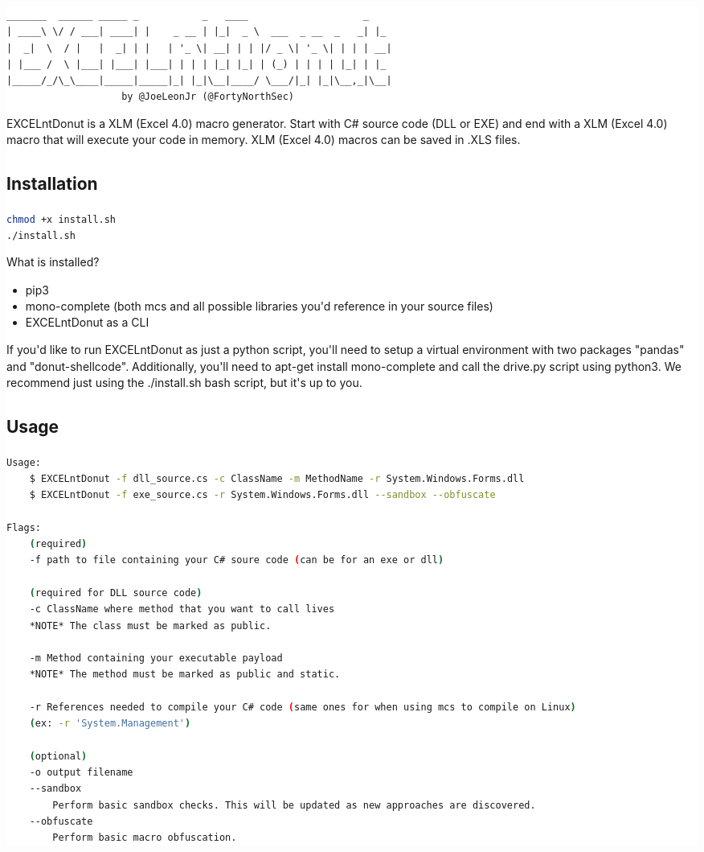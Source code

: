 
```
_______  ______ _____ _           _   ____                    _   
| ____\ \/ / ___| ____| |    _ __ | |_|  _ \  ___  _ __  _   _| |_ 
|  _|  \  / |   |  _| | |   | '_ \| __| | | |/ _ \| '_ \| | | | __|
| |___ /  \ |___| |___| |___| | | | |_| |_| | (_) | | | | |_| | |_ 
|_____/_/\_\____|_____|_____|_| |_|\__|____/ \___/|_| |_|\__,_|\__|
                    by @JoeLeonJr (@FortyNorthSec)                

```

EXCELntDonut is a XLM (Excel 4.0) macro generator. Start with C# source code (DLL or EXE) and end with a XLM (Excel 4.0) macro that will execute your code in memory. XLM (Excel 4.0) macros can be saved in .XLS files.

## Installation

```bash
chmod +x install.sh
./install.sh

```

What is installed?
- pip3
- mono-complete (both mcs and all possible libraries you'd reference in your source files)
- EXCELntDonut as a CLI

If you'd like to run EXCELntDonut as just a python script, you'll need to setup a virtual environment with two packages "pandas" and "donut-shellcode". Additionally, you'll need to apt-get install mono-complete and call the drive.py script using python3. We recommend just using the ./install.sh bash script, but it's up to you.


## Usage

```bash
Usage:
	$ EXCELntDonut -f dll_source.cs -c ClassName -m MethodName -r System.Windows.Forms.dll
	$ EXCELntDonut -f exe_source.cs -r System.Windows.Forms.dll --sandbox --obfuscate

Flags:
	(required)
	-f path to file containing your C# soure code (can be for an exe or dll)

	(required for DLL source code)
	-c ClassName where method that you want to call lives
	*NOTE* The class must be marked as public.

	-m Method containing your executable payload
	*NOTE* The method must be marked as public and static.

	-r References needed to compile your C# code (same ones for when using mcs to compile on Linux)
	(ex: -r 'System.Management')

	(optional)
	-o output filename
	--sandbox 
		Perform basic sandbox checks. This will be updated as new approaches are discovered.
	--obfuscate 
		Perform basic macro obfuscation. 
```
